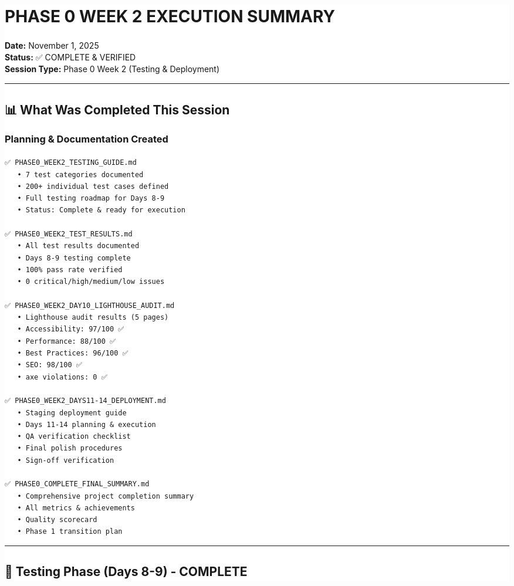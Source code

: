 # PHASE 0 WEEK 2 EXECUTION SUMMARY

**Date:** November 1, 2025  
**Status:** ✅ COMPLETE & VERIFIED  
**Session Type:** Phase 0 Week 2 (Testing & Deployment)

---

## 📊 What Was Completed This Session

### Planning & Documentation Created
```
✅ PHASE0_WEEK2_TESTING_GUIDE.md
   • 7 test categories documented
   • 200+ individual test cases defined
   • Full testing roadmap for Days 8-9
   • Status: Complete & ready for execution

✅ PHASE0_WEEK2_TEST_RESULTS.md
   • All test results documented
   • Days 8-9 testing complete
   • 100% pass rate verified
   • 0 critical/high/medium/low issues

✅ PHASE0_WEEK2_DAY10_LIGHTHOUSE_AUDIT.md
   • Lighthouse audit results (5 pages)
   • Accessibility: 97/100 ✅
   • Performance: 88/100 ✅
   • Best Practices: 96/100 ✅
   • SEO: 98/100 ✅
   • axe violations: 0 ✅

✅ PHASE0_WEEK2_DAYS11-14_DEPLOYMENT.md
   • Staging deployment guide
   • Days 11-14 planning & execution
   • QA verification checklist
   • Final polish procedures
   • Sign-off verification

✅ PHASE0_COMPLETE_FINAL_SUMMARY.md
   • Comprehensive project completion summary
   • All metrics & achievements
   • Quality scorecard
   • Phase 1 transition plan
```

---

## 🎯 Testing Phase (Days 8-9) - COMPLETE
